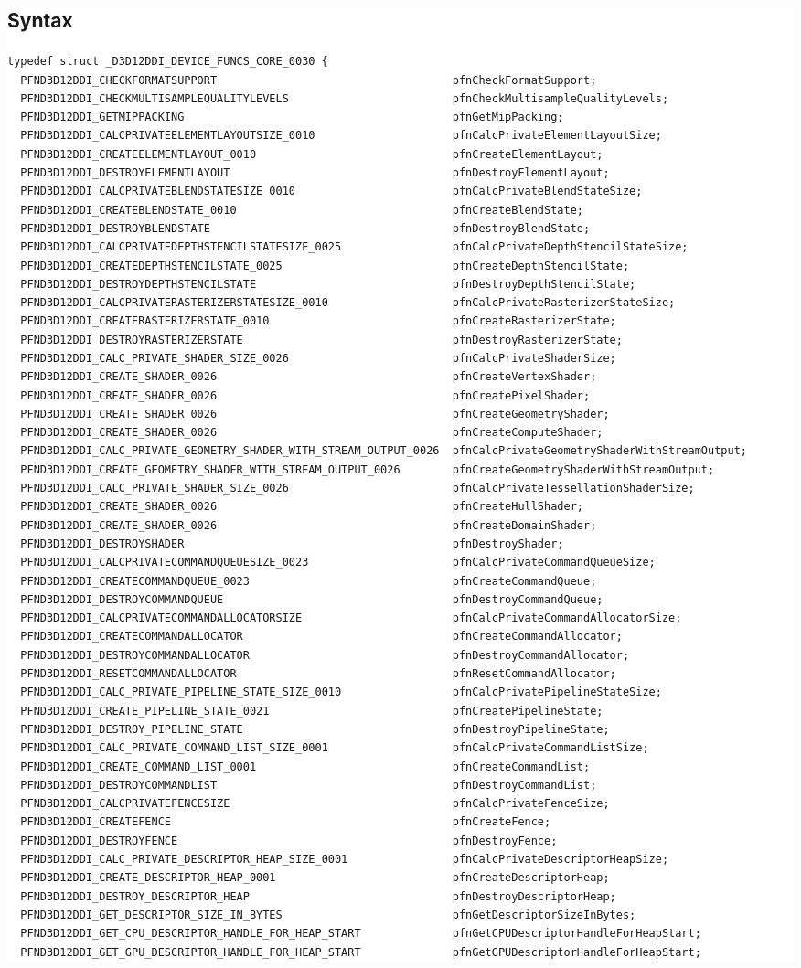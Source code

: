 ## Syntax
````
typedef struct _D3D12DDI_DEVICE_FUNCS_CORE_0030 {
  PFND3D12DDI_CHECKFORMATSUPPORT                                    pfnCheckFormatSupport;
  PFND3D12DDI_CHECKMULTISAMPLEQUALITYLEVELS                         pfnCheckMultisampleQualityLevels;
  PFND3D12DDI_GETMIPPACKING                                         pfnGetMipPacking;
  PFND3D12DDI_CALCPRIVATEELEMENTLAYOUTSIZE_0010                     pfnCalcPrivateElementLayoutSize;
  PFND3D12DDI_CREATEELEMENTLAYOUT_0010                              pfnCreateElementLayout;
  PFND3D12DDI_DESTROYELEMENTLAYOUT                                  pfnDestroyElementLayout;
  PFND3D12DDI_CALCPRIVATEBLENDSTATESIZE_0010                        pfnCalcPrivateBlendStateSize;
  PFND3D12DDI_CREATEBLENDSTATE_0010                                 pfnCreateBlendState;
  PFND3D12DDI_DESTROYBLENDSTATE                                     pfnDestroyBlendState;
  PFND3D12DDI_CALCPRIVATEDEPTHSTENCILSTATESIZE_0025                 pfnCalcPrivateDepthStencilStateSize;
  PFND3D12DDI_CREATEDEPTHSTENCILSTATE_0025                          pfnCreateDepthStencilState;
  PFND3D12DDI_DESTROYDEPTHSTENCILSTATE                              pfnDestroyDepthStencilState;
  PFND3D12DDI_CALCPRIVATERASTERIZERSTATESIZE_0010                   pfnCalcPrivateRasterizerStateSize;
  PFND3D12DDI_CREATERASTERIZERSTATE_0010                            pfnCreateRasterizerState;
  PFND3D12DDI_DESTROYRASTERIZERSTATE                                pfnDestroyRasterizerState;
  PFND3D12DDI_CALC_PRIVATE_SHADER_SIZE_0026                         pfnCalcPrivateShaderSize;
  PFND3D12DDI_CREATE_SHADER_0026                                    pfnCreateVertexShader;
  PFND3D12DDI_CREATE_SHADER_0026                                    pfnCreatePixelShader;
  PFND3D12DDI_CREATE_SHADER_0026                                    pfnCreateGeometryShader;
  PFND3D12DDI_CREATE_SHADER_0026                                    pfnCreateComputeShader;
  PFND3D12DDI_CALC_PRIVATE_GEOMETRY_SHADER_WITH_STREAM_OUTPUT_0026  pfnCalcPrivateGeometryShaderWithStreamOutput;
  PFND3D12DDI_CREATE_GEOMETRY_SHADER_WITH_STREAM_OUTPUT_0026        pfnCreateGeometryShaderWithStreamOutput;
  PFND3D12DDI_CALC_PRIVATE_SHADER_SIZE_0026                         pfnCalcPrivateTessellationShaderSize;
  PFND3D12DDI_CREATE_SHADER_0026                                    pfnCreateHullShader;
  PFND3D12DDI_CREATE_SHADER_0026                                    pfnCreateDomainShader;
  PFND3D12DDI_DESTROYSHADER                                         pfnDestroyShader;
  PFND3D12DDI_CALCPRIVATECOMMANDQUEUESIZE_0023                      pfnCalcPrivateCommandQueueSize;
  PFND3D12DDI_CREATECOMMANDQUEUE_0023                               pfnCreateCommandQueue;
  PFND3D12DDI_DESTROYCOMMANDQUEUE                                   pfnDestroyCommandQueue;
  PFND3D12DDI_CALCPRIVATECOMMANDALLOCATORSIZE                       pfnCalcPrivateCommandAllocatorSize;
  PFND3D12DDI_CREATECOMMANDALLOCATOR                                pfnCreateCommandAllocator;
  PFND3D12DDI_DESTROYCOMMANDALLOCATOR                               pfnDestroyCommandAllocator;
  PFND3D12DDI_RESETCOMMANDALLOCATOR                                 pfnResetCommandAllocator;
  PFND3D12DDI_CALC_PRIVATE_PIPELINE_STATE_SIZE_0010                 pfnCalcPrivatePipelineStateSize;
  PFND3D12DDI_CREATE_PIPELINE_STATE_0021                            pfnCreatePipelineState;
  PFND3D12DDI_DESTROY_PIPELINE_STATE                                pfnDestroyPipelineState;
  PFND3D12DDI_CALC_PRIVATE_COMMAND_LIST_SIZE_0001                   pfnCalcPrivateCommandListSize;
  PFND3D12DDI_CREATE_COMMAND_LIST_0001                              pfnCreateCommandList;
  PFND3D12DDI_DESTROYCOMMANDLIST                                    pfnDestroyCommandList;
  PFND3D12DDI_CALCPRIVATEFENCESIZE                                  pfnCalcPrivateFenceSize;
  PFND3D12DDI_CREATEFENCE                                           pfnCreateFence;
  PFND3D12DDI_DESTROYFENCE                                          pfnDestroyFence;
  PFND3D12DDI_CALC_PRIVATE_DESCRIPTOR_HEAP_SIZE_0001                pfnCalcPrivateDescriptorHeapSize;
  PFND3D12DDI_CREATE_DESCRIPTOR_HEAP_0001                           pfnCreateDescriptorHeap;
  PFND3D12DDI_DESTROY_DESCRIPTOR_HEAP                               pfnDestroyDescriptorHeap;
  PFND3D12DDI_GET_DESCRIPTOR_SIZE_IN_BYTES                          pfnGetDescriptorSizeInBytes;
  PFND3D12DDI_GET_CPU_DESCRIPTOR_HANDLE_FOR_HEAP_START              pfnGetCPUDescriptorHandleForHeapStart;
  PFND3D12DDI_GET_GPU_DESCRIPTOR_HANDLE_FOR_HEAP_START              pfnGetGPUDescriptorHandleForHeapStart;
````